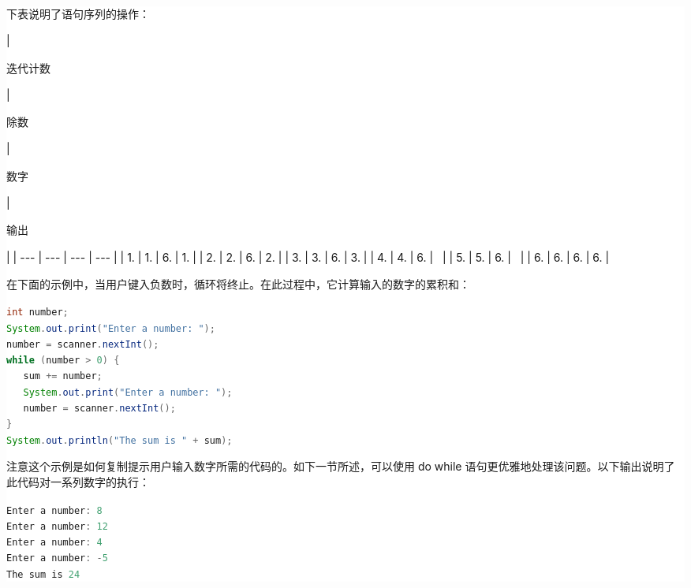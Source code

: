 下表说明了语句序列的操作：

<colgroup><col style="text-align: left"> <col style="text-align: left"> <col style="text-align: left"> <col style="text-align: left"></colgroup> 
| 

迭代计数

 | 

除数

 | 

数字

 | 

输出

 |
| --- | --- | --- | --- |
| 1. | 1. | 6. | 1. |
| 2. | 2. | 6. | 2. |
| 3. | 3. | 6. | 3. |
| 4. | 4. | 6. |   |
| 5. | 5. | 6. |   |
| 6. | 6. | 6. | 6. |

在下面的示例中，当用户键入负数时，循环将终止。在此过程中，它计算输入的数字的累积和：

```java
int number;
System.out.print("Enter a number: ");
number = scanner.nextInt();
while (number > 0) {
   sum += number;
   System.out.print("Enter a number: ");
   number = scanner.nextInt();
}
System.out.println("The sum is " + sum);
```

注意这个示例是如何复制提示用户输入数字所需的代码的。如下一节所述，可以使用 do while 语句更优雅地处理该问题。以下输出说明了此代码对一系列数字的执行：

```java
Enter a number: 8
Enter a number: 12
Enter a number: 4
Enter a number: -5
The sum is 24

```
